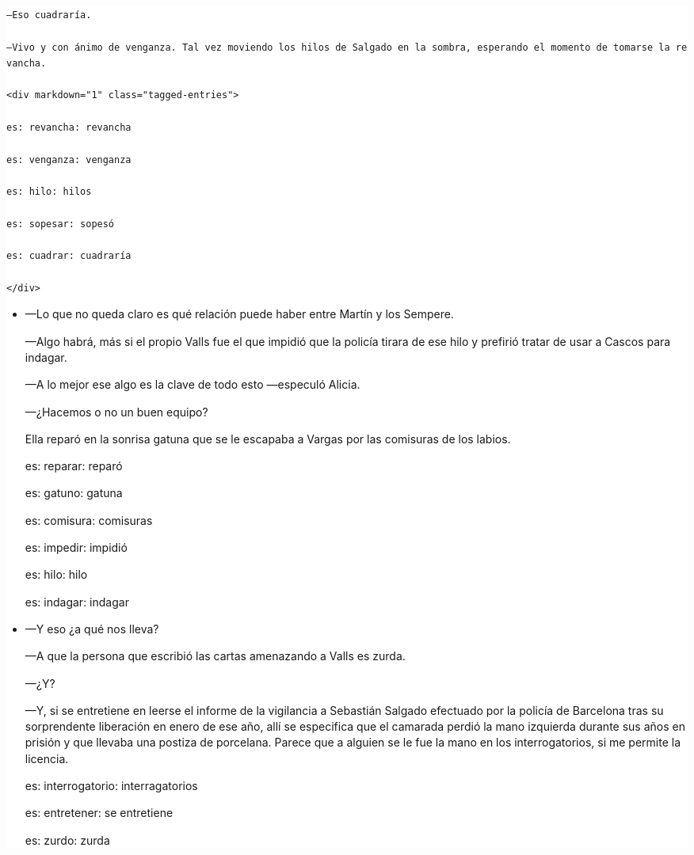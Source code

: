     —Eso cuadraría.

    —Vivo y con ánimo de venganza. Tal vez moviendo los hilos de Salgado en la sombra, esperando el momento de tomarse la revancha.

    <div markdown="1" class="tagged-entries">

    es: revancha: revancha

    es: venganza: venganza

    es: hilo: hilos

    es: sopesar: sopesó

    es: cuadrar: cuadraría

    </div>

- —Lo que no queda claro es qué relación puede haber entre Martín y los Sempere.

    —Algo habrá, más si el propio Valls fue el que impidió que la policía tirara de ese hilo y prefirió tratar de usar a Cascos para indagar.

    —A lo mejor ese algo es la clave de todo esto —especuló Alicia.

    —¿Hacemos o no un buen equipo?

    Ella reparó en la sonrisa gatuna que se le escapaba a Vargas por las comisuras de los labios.

    <div markdown="1" class="tagged-entries">

    es: reparar: reparó

    es: gatuno: gatuna

    es: comisura: comisuras

    es: impedir: impidió

    es: hilo: hilo

    es: indagar: indagar

    </div>

- —Y eso ¿a qué nos lleva?

    —A que la persona que escribió las cartas amenazando a Valls es zurda.

    —¿Y?

    —Y, si se entretiene en leerse el informe de la vigilancia a Sebastián Salgado efectuado por la policía de Barcelona tras su sorprendente liberación en enero de ese año, allí se especifica que el camarada perdió la mano izquierda durante sus años en prisión y que llevaba una postiza de porcelana. Parece que a alguien se le fue la mano en los interrogatorios, si me permite la licencia.

    <div markdown="1" class="tagged-entries">

    es: interrogatorio: interragatorios

    es: entretener: se entretiene

    es: zurdo: zurda
